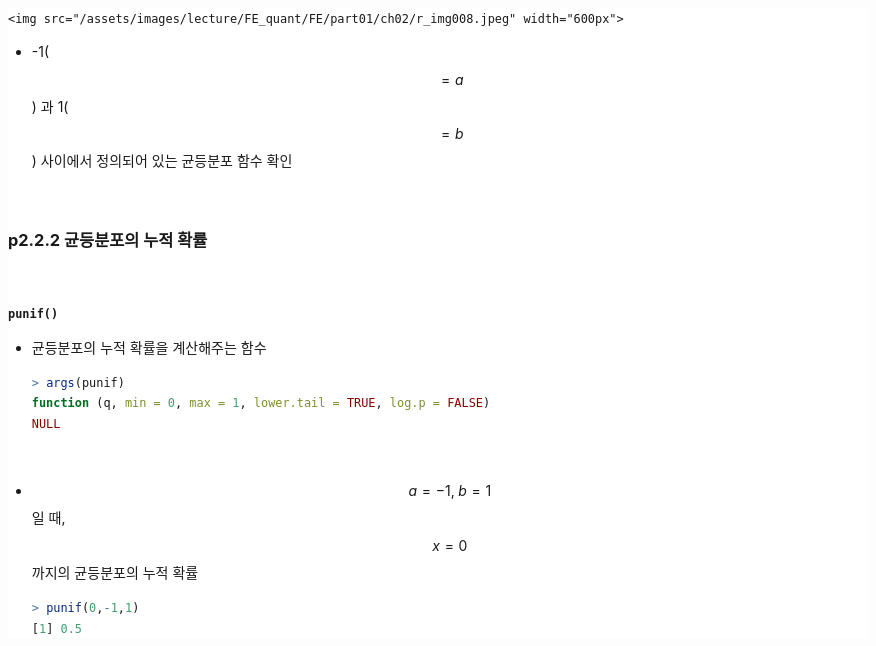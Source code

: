 	<img src="/assets/images/lecture/FE_quant/FE/part01/ch02/r_img008.jpeg" width="600px">
</div>

- -1($$= a$$) 과 1($$=b$$) 사이에서 정의되어 있는 균등분포 함수 확인

<br>

### p2.2.2 균등분포의 누적 확률

<br>

**`punif()`**

- 균등분포의 누적 확률을 계산해주는 함수

  ```R
  > args(punif)
  function (q, min = 0, max = 1, lower.tail = TRUE, log.p = FALSE)
  NULL
  ```

<br>

- $$a=-1, \; b=1$$ 일 때, $$x=0$$ 까지의 균등분포의 누적 확률

  ```R
  > punif(0,-1,1)
  [1] 0.5
  ```
